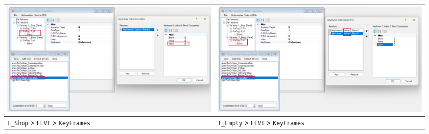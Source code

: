 | ![Shop (1)](tuto16.jpg "Shop (1)") | ![Full launcher (2)](tuto17.jpg "Shop (2)") |
| ------------------------------------------ | ------------------------------------------ |
| `L_Shop` > `FLVI` > `KeyFrames`               | `T_Empty` > `FLVI` > `KeyFrames`             |
